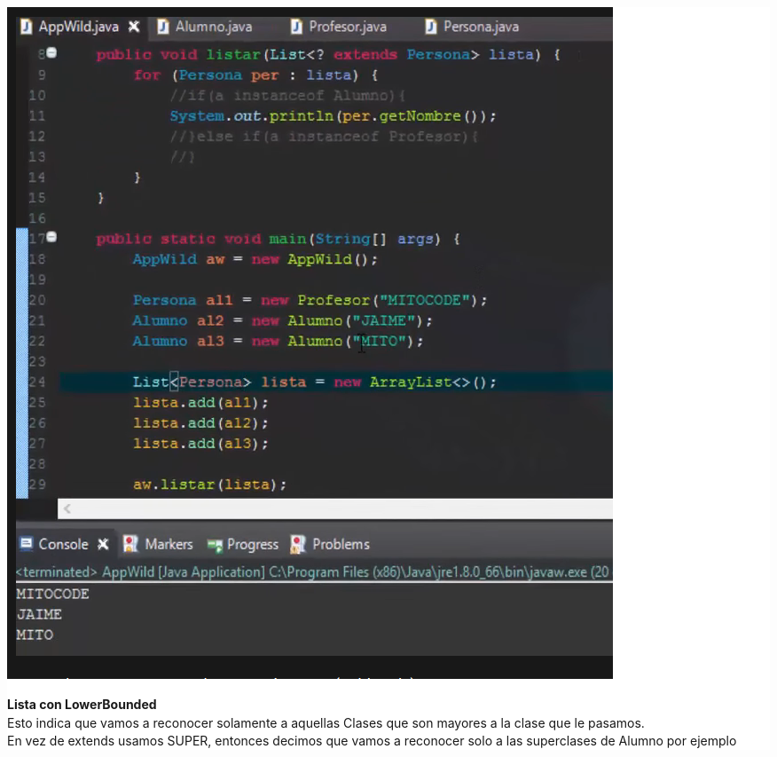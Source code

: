 ![08_Genericos_III_Wildcards_02](src/08_Genericos_III_Wildcards_02.png)

**Lista con LowerBounded**  
Esto indica que vamos a reconocer solamente a aquellas Clases que son mayores a la clase que le pasamos.  
En vez de extends usamos SUPER, entonces decimos que vamos a reconocer solo a las superclases de Alumno por ejemplo
